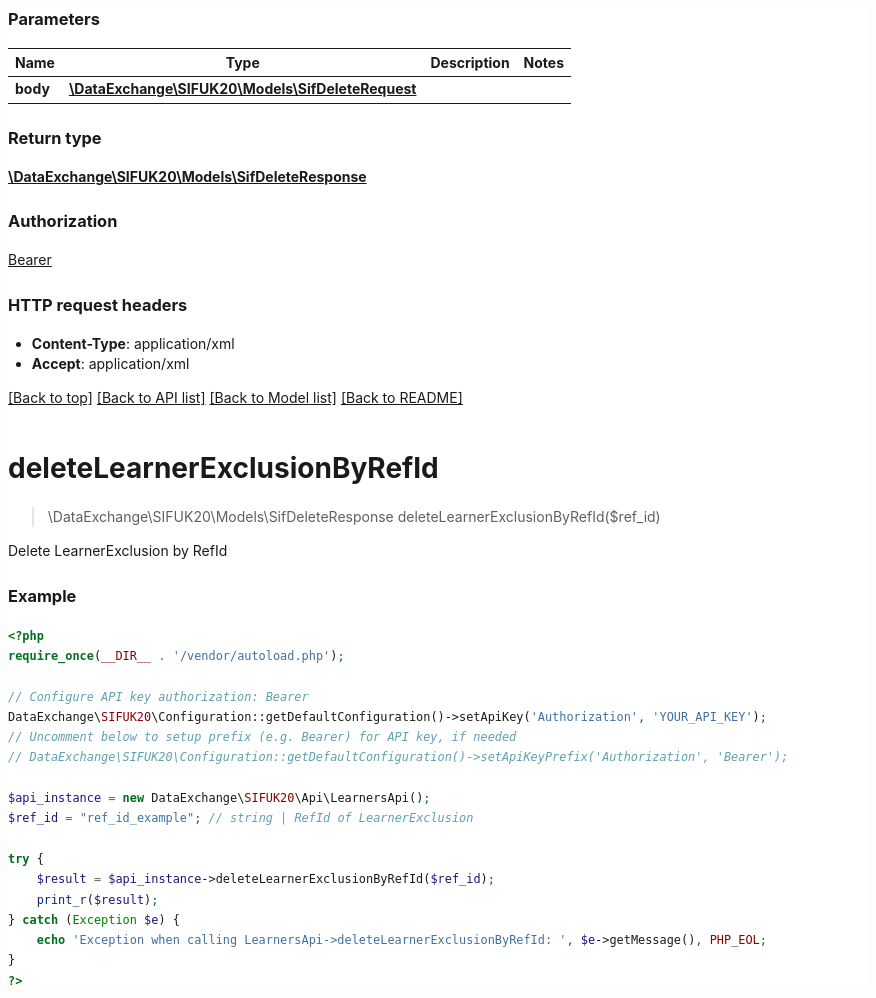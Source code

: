 ### Parameters

Name | Type | Description  | Notes
------------- | ------------- | ------------- | -------------
 **body** | [**\DataExchange\SIFUK20\Models\SifDeleteRequest**](../Model/\DataExchange\SIFUK20\Models\SifDeleteRequest.md)|  |

### Return type

[**\DataExchange\SIFUK20\Models\SifDeleteResponse**](../Model/SifDeleteResponse.md)

### Authorization

[Bearer](../../README.md#Bearer)

### HTTP request headers

 - **Content-Type**: application/xml
 - **Accept**: application/xml

[[Back to top]](#) [[Back to API list]](../../README.md#documentation-for-api-endpoints) [[Back to Model list]](../../README.md#documentation-for-models) [[Back to README]](../../README.md)

# **deleteLearnerExclusionByRefId**
> \DataExchange\SIFUK20\Models\SifDeleteResponse deleteLearnerExclusionByRefId($ref_id)

Delete LearnerExclusion by RefId

### Example
```php
<?php
require_once(__DIR__ . '/vendor/autoload.php');

// Configure API key authorization: Bearer
DataExchange\SIFUK20\Configuration::getDefaultConfiguration()->setApiKey('Authorization', 'YOUR_API_KEY');
// Uncomment below to setup prefix (e.g. Bearer) for API key, if needed
// DataExchange\SIFUK20\Configuration::getDefaultConfiguration()->setApiKeyPrefix('Authorization', 'Bearer');

$api_instance = new DataExchange\SIFUK20\Api\LearnersApi();
$ref_id = "ref_id_example"; // string | RefId of LearnerExclusion

try {
    $result = $api_instance->deleteLearnerExclusionByRefId($ref_id);
    print_r($result);
} catch (Exception $e) {
    echo 'Exception when calling LearnersApi->deleteLearnerExclusionByRefId: ', $e->getMessage(), PHP_EOL;
}
?>
```

